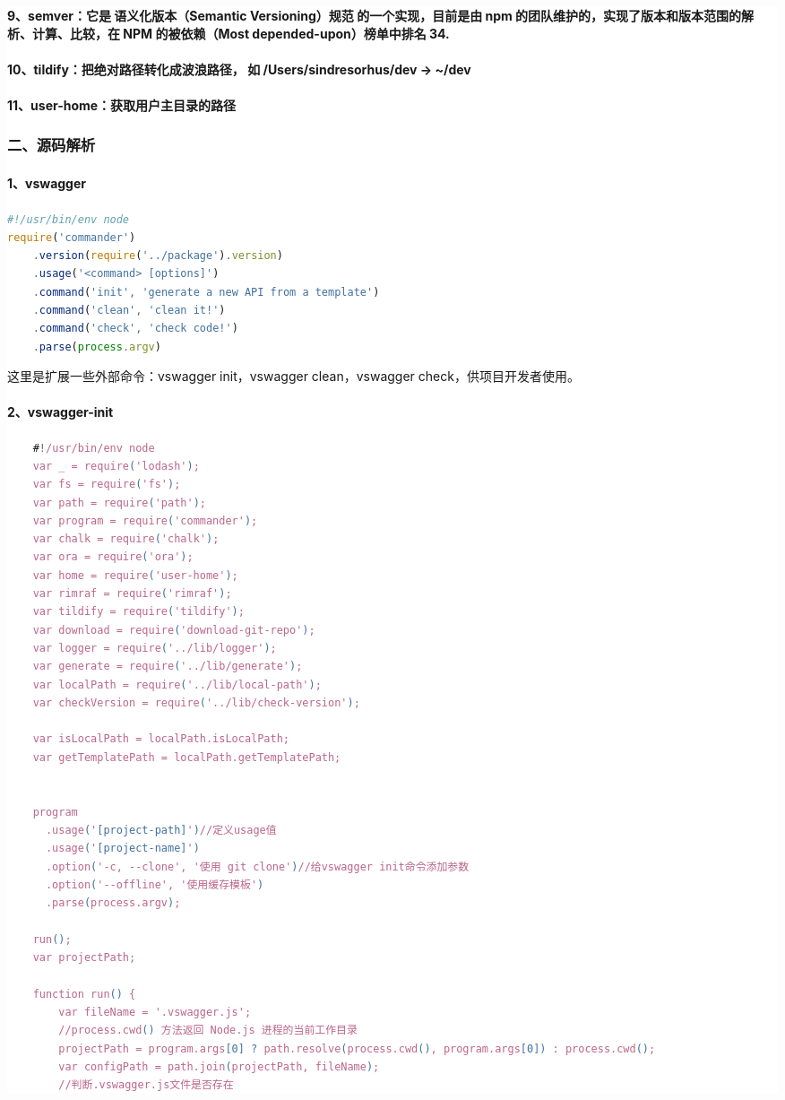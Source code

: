 #### 9、semver：它是 语义化版本（Semantic Versioning）规范 的一个实现，目前是由 npm 的团队维护的，实现了版本和版本范围的解析、计算、比较，在 NPM 的被依赖（Most depended-upon）榜单中排名 34.

#### 10、tildify：把绝对路径转化成波浪路径， 如 /Users/sindresorhus/dev → ~/dev

#### 11、user-home：获取用户主目录的路径

### 二、源码解析

#### 1、vswagger

```javascript
#!/usr/bin/env node
require('commander')
    .version(require('../package').version)
    .usage('<command> [options]')
    .command('init', 'generate a new API from a template')
    .command('clean', 'clean it!')
    .command('check', 'check code!')
    .parse(process.argv)
```
这里是扩展一些外部命令：vswagger init，vswagger clean，vswagger check，供项目开发者使用。

#### 2、vswagger-init

```javascript
    #!/usr/bin/env node
    var _ = require('lodash');
    var fs = require('fs');
    var path = require('path');
    var program = require('commander');
    var chalk = require('chalk');
    var ora = require('ora');
    var home = require('user-home');
    var rimraf = require('rimraf');
    var tildify = require('tildify');
    var download = require('download-git-repo');
    var logger = require('../lib/logger');
    var generate = require('../lib/generate');
    var localPath = require('../lib/local-path');
    var checkVersion = require('../lib/check-version');
    
    var isLocalPath = localPath.isLocalPath;
    var getTemplatePath = localPath.getTemplatePath;
    
    
    program
      .usage('[project-path]')//定义usage值
      .usage('[project-name]')
      .option('-c, --clone', '使用 git clone')//给vswagger init命令添加参数
      .option('--offline', '使用缓存模板')
      .parse(process.argv);
    
    run();
    var projectPath;
    
    function run() {
        var fileName = '.vswagger.js';
        //process.cwd() 方法返回 Node.js 进程的当前工作目录
        projectPath = program.args[0] ? path.resolve(process.cwd(), program.args[0]) : process.cwd();
        var configPath = path.join(projectPath, fileName);
        //判断.vswagger.js文件是否存在
```